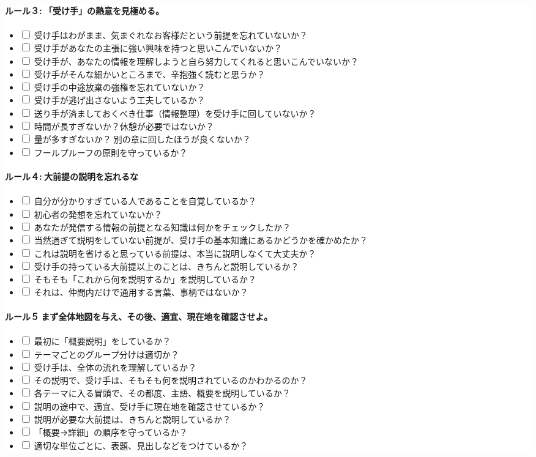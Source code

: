 #### ルール３: 「受け手」の熱意を見極める。
<ul>
<li><input type="checkbox" id="point21"><label for="point21"> 受け手はわがまま、気まぐれなお客様だという前提を忘れていないか？</label></li>
<li><input type="checkbox" id="point22"><label for="point22"> 受け手があなたの主張に強い興味を持つと思いこんでいないか？</label></li>
<li><input type="checkbox" id="point23"><label for="point23"> 受け手が、あなたの情報を理解しようと自ら努力してくれると思いこんでいないか？</label></li>
<li><input type="checkbox" id="point24"><label for="point24"> 受け手がそんな細かいところまで、辛抱強く読むと思うか？</label></li>
<li><input type="checkbox" id="point25"><label for="point25"> 受け手の中途放棄の強権を忘れていないか？</label></li>
<li><input type="checkbox" id="point26"><label for="point26"> 受け手が逃げ出さないよう工夫しているか？</label></li>
<li><input type="checkbox" id="point27"><label for="point27"> 送り手が済ましておくべき仕事（情報整理）を受け手に回していないか？</label></li>
<li><input type="checkbox" id="point28"><label for="point28"> 時間が長すぎないか？休憩が必要ではないか？</label></li>
<li><input type="checkbox" id="point29"><label for="point29"> 量が多すぎないか？ 別の章に回したほうが良くないか？</label></li>
<li><input type="checkbox" id="point30"><label for="point30"> フールプルーフの原則を守っているか？</label></li>
</ul>

#### ルール４: 大前提の説明を忘れるな
<ul>
<li><input type="checkbox" id="point31"><label for="point31"> 自分が分かりすぎている人であることを自覚しているか？</label></li>
<li><input type="checkbox" id="point32"><label for="point32"> 初心者の発想を忘れていないか？</label></li>
<li><input type="checkbox" id="point33"><label for="point33"> あなたが発信する情報の前提となる知識は何かをチェックしたか？</label></li>
<li><input type="checkbox" id="point34"><label for="point34"> 当然過ぎて説明をしていない前提が、受け手の基本知識にあるかどうかを確かめたか？</label></li>
<li><input type="checkbox" id="point35"><label for="point35"> これは説明を省けると思っている前提は、本当に説明しなくて大丈夫か？</label></li>
<li><input type="checkbox" id="point36"><label for="point36"> 受け手の持っている大前提以上のことは、きちんと説明しているか？</label></li>
<li><input type="checkbox" id="point37"><label for="point37"> そもそも「これから何を説明するか」を説明しているか？</label></li>
<li><input type="checkbox" id="point38"><label for="point38"> それは、仲間内だけで通用する言葉、事柄ではないか？</label></li>
</ul>

#### ルール５ まず全体地図を与え、その後、適宜、現在地を確認させよ。
<ul>
<li><input type="checkbox" id="point39"><label for="point39"> 最初に「概要説明」をしているか？</label></li>
<li><input type="checkbox" id="point40"><label for="point40"> テーマごとのグループ分けは適切か？</label></li>
<li><input type="checkbox" id="point41"><label for="point41"> 受け手は、全体の流れを理解しているか？</label></li>
<li><input type="checkbox" id="point42"><label for="point42"> その説明で、受け手は、そもそも何を説明されているのかわかるのか？</label></li>
<li><input type="checkbox" id="point43"><label for="point43"> 各テーマに入る冒頭で、その都度、主語、概要を説明しているか？</label></li>
<li><input type="checkbox" id="point44"><label for="point44"> 説明の途中で、適宜、受け手に現在地を確認させているか？</label></li>
<li><input type="checkbox" id="point45"><label for="point45"> 説明が必要な大前提は、きちんと説明しているか？</label></li>
<li><input type="checkbox" id="point46"><label for="point46"> 「概要->詳細」の順序を守っているか？</label></li>
<li><input type="checkbox" id="point47"><label for="point47"> 適切な単位ごとに、表題、見出しなどをつけているか？</label></li>
</ul>
